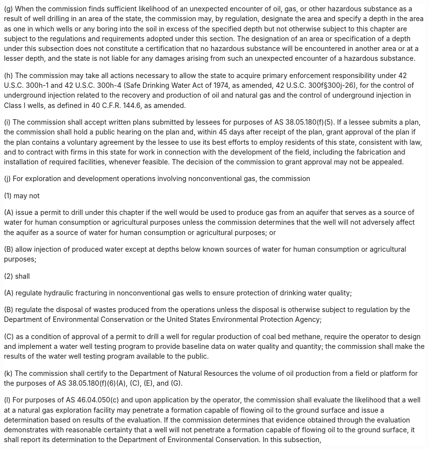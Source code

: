 (g) When the commission finds sufficient likelihood of an unexpected encounter of oil, gas, or other hazardous substance as a result of well drilling in an area of the state, the commission may, by regulation, designate the area and specify a depth in the area as one in which wells or any boring into the soil in excess of the specified depth but not otherwise subject to this chapter are subject to the regulations and requirements adopted under this section. The designation of an area or specification of a depth under this subsection does not constitute a certification that no hazardous substance will be encountered in another area or at a lesser depth, and the state is not liable for any damages arising from such an unexpected encounter of a hazardous substance.

(h) The commission may take all actions necessary to allow the state to acquire primary enforcement responsibility under 42 U.S.C. 300h-1 and 42 U.S.C. 300h-4 (Safe Drinking Water Act of 1974, as amended, 42 U.S.C. 300f§300j-26), for the control of underground injection related to the recovery and production of oil and natural gas and the control of underground injection in Class I wells, as defined in 40 C.F.R. 144.6, as amended.

(i) The commission shall accept written plans submitted by lessees for purposes of AS 38.05.180(f)(5). If a lessee submits a plan, the commission shall hold a public hearing on the plan and, within 45 days after receipt of the plan, grant approval of the plan if the plan contains a voluntary agreement by the lessee to use its best efforts to employ residents of this state, consistent with law, and to contract with firms in this state for work in connection with the development of the field, including the fabrication and installation of required facilities, whenever feasible. The decision of the commission to grant approval may not be appealed.

(j) For exploration and development operations involving nonconventional gas, the commission

(1) may not

(A) issue a permit to drill under this chapter if the well would be used to produce gas from an aquifer that serves as a source of water for human consumption or agricultural purposes unless the commission determines that the well will not adversely affect the aquifer as a source of water for human consumption or agricultural purposes; or

(B) allow injection of produced water except at depths below known sources of water for human consumption or agricultural purposes;

(2) shall

(A) regulate hydraulic fracturing in nonconventional gas wells to ensure protection of drinking water quality;

(B) regulate the disposal of wastes produced from the operations unless the disposal is otherwise subject to regulation by the Department of Environmental Conservation or the United States Environmental Protection Agency;

(C) as a condition of approval of a permit to drill a well for regular production of coal bed methane, require the operator to design and implement a water well testing program to provide baseline data on water quality and quantity; the commission shall make the results of the water well testing program available to the public.

(k) The commission shall certify to the Department of Natural Resources the volume of oil production from a field or platform for the purposes of AS 38.05.180(f)(6)(A), (C), (E), and (G).

(l) For purposes of AS 46.04.050(c) and upon application by the operator, the commission shall evaluate the likelihood that a well at a natural gas exploration facility may penetrate a formation capable of flowing oil to the ground surface and issue a determination based on results of the evaluation. If the commission determines that evidence obtained through the evaluation demonstrates with reasonable certainty that a well will not penetrate a formation capable of flowing oil to the ground surface, it shall report its determination to the Department of Environmental Conservation. In this subsection,
